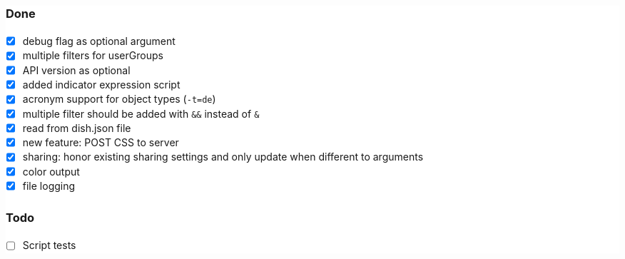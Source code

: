 ### Done

- [x] debug flag as optional argument
- [x] multiple filters for userGroups
- [x] API version as optional
- [x] added indicator expression script
- [x] acronym support for object types (`-t=de`)
- [x] multiple filter should be added with `&&` instead of `&`
- [x] read from dish.json file
- [x] new feature: POST CSS to server
- [x] sharing: honor existing sharing settings and only update when different to arguments
- [x] color output
- [x] file logging

### Todo

- [ ] Script tests


